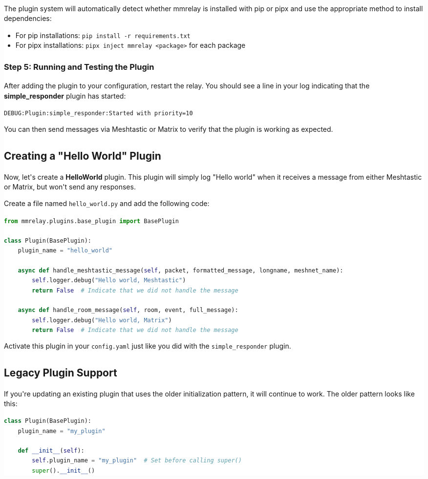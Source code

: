 The plugin system will automatically detect whether mmrelay is installed with pip or pipx and use the appropriate method to install dependencies:
- For pip installations: `pip install -r requirements.txt`
- For pipx installations: `pipx inject mmrelay <package>` for each package

### Step 5: Running and Testing the Plugin

After adding the plugin to your configuration, restart the relay. You should see a line in your log indicating that the **simple_responder** plugin has started:

```bash
DEBUG:Plugin:simple_responder:Started with priority=10
```

You can then send messages via Meshtastic or Matrix to verify that the plugin is working as expected.

## Creating a "Hello World" Plugin

Now, let's create a **HelloWorld** plugin. This plugin will simply log "Hello world" when it receives a message from either Meshtastic or Matrix, but won't send any responses.

Create a file named `hello_world.py` and add the following code:

```python
from mmrelay.plugins.base_plugin import BasePlugin

class Plugin(BasePlugin):
    plugin_name = "hello_world"

    async def handle_meshtastic_message(self, packet, formatted_message, longname, meshnet_name):
        self.logger.debug("Hello world, Meshtastic")
        return False  # Indicate that we did not handle the message

    async def handle_room_message(self, room, event, full_message):
        self.logger.debug("Hello world, Matrix")
        return False  # Indicate that we did not handle the message
```

Activate this plugin in your `config.yaml` just like you did with the `simple_responder` plugin.

## Legacy Plugin Support

If you're updating an existing plugin that uses the older initialization pattern, it will continue to work. The older pattern looks like this:

```python
class Plugin(BasePlugin):
    plugin_name = "my_plugin"

    def __init__(self):
        self.plugin_name = "my_plugin"  # Set before calling super()
        super().__init__()
```
